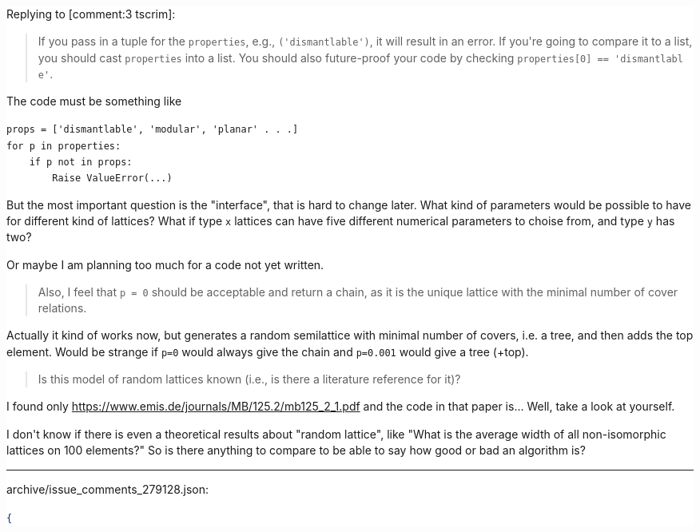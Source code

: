 Replying to [comment:3 tscrim]:
> If you pass in a tuple for the `properties`, e.g., `('dismantlable')`, it will result in an error. If you're going to compare it to a list, you should cast `properties` into a list. You should also future-proof your code by checking `properties[0] == 'dismantlable'`.

The code must be something like


```
props = ['dismantlable', 'modular', 'planar' . . .]
for p in properties:
    if p not in props:
        Raise ValueError(...)
```


But the most important question is the "interface", that is hard to change later. What kind of parameters would be possible to have for different kind of lattices? What if type `x` lattices can have five different numerical parameters to choise from, and type `y` has two?

Or maybe I am planning too much for a code not yet written.

> Also, I feel that `p = 0` should be acceptable and return a chain, as it is the unique lattice with the minimal number of cover relations.

Actually it kind of works now, but generates a random semilattice with minimal number of covers, i.e. a tree, and then adds the top element. Would be strange if `p=0` would always give the chain and `p=0.001` would give a tree (+top).

> Is this model of random lattices known (i.e., is there a literature reference for it)?

I found only https://www.emis.de/journals/MB/125.2/mb125_2_1.pdf and the code in that paper is... Well, take a look at yourself.

I don't know if there is even a theoretical results about "random lattice", like "What is the average width of all non-isomorphic lattices on 100 elements?" So is there anything to compare to be able to say how good or bad an algorithm is?



---

archive/issue_comments_279128.json:
```json
{
```